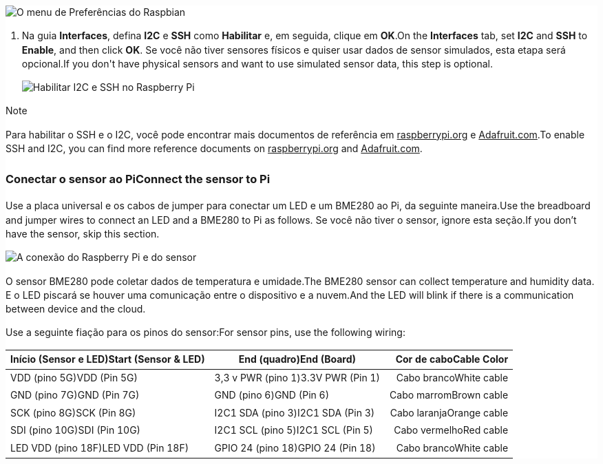    ![O menu de Preferências do Raspbian](media/iot-hub-raspberry-pi-kit-node-get-started/1_raspbian-preferences-menu.png)

1. <span data-ttu-id="e5699-160">Na guia **Interfaces**, defina **I2C** e **SSH** como **Habilitar** e, em seguida, clique em **OK**.</span><span class="sxs-lookup"><span data-stu-id="e5699-160">On the **Interfaces** tab, set **I2C** and **SSH** to **Enable**, and then click **OK**.</span></span> <span data-ttu-id="e5699-161">Se você não tiver sensores físicos e quiser usar dados de sensor simulados, esta etapa será opcional.</span><span class="sxs-lookup"><span data-stu-id="e5699-161">If you don't have physical sensors and want to use simulated sensor data, this step is optional.</span></span>

   ![Habilitar I2C e SSH no Raspberry Pi](media/iot-hub-raspberry-pi-kit-node-get-started/2_enable-i2c-ssh-on-raspberry-pi.png)

> [!NOTE] 
<span data-ttu-id="e5699-163">Para habilitar o SSH e o I2C, você pode encontrar mais documentos de referência em [raspberrypi.org](https://www.raspberrypi.org/documentation/remote-access/ssh/) e [Adafruit.com](https://learn.adafruit.com/adafruits-raspberry-pi-lesson-4-gpio-setup/configuring-i2c).</span><span class="sxs-lookup"><span data-stu-id="e5699-163">To enable SSH and I2C, you can find more reference documents on [raspberrypi.org](https://www.raspberrypi.org/documentation/remote-access/ssh/) and [Adafruit.com](https://learn.adafruit.com/adafruits-raspberry-pi-lesson-4-gpio-setup/configuring-i2c).</span></span>

### <a name="connect-the-sensor-to-pi"></a><span data-ttu-id="e5699-164">Conectar o sensor ao Pi</span><span class="sxs-lookup"><span data-stu-id="e5699-164">Connect the sensor to Pi</span></span>

<span data-ttu-id="e5699-165">Use a placa universal e os cabos de jumper para conectar um LED e um BME280 ao Pi, da seguinte maneira.</span><span class="sxs-lookup"><span data-stu-id="e5699-165">Use the breadboard and jumper wires to connect an LED and a BME280 to Pi as follows.</span></span> <span data-ttu-id="e5699-166">Se você não tiver o sensor, ignore esta seção.</span><span class="sxs-lookup"><span data-stu-id="e5699-166">If you don’t have the sensor, skip this section.</span></span>

![A conexão do Raspberry Pi e do sensor](media/iot-hub-raspberry-pi-kit-node-get-started/3_raspberry-pi-sensor-connection.png)

<span data-ttu-id="e5699-168">O sensor BME280 pode coletar dados de temperatura e umidade.</span><span class="sxs-lookup"><span data-stu-id="e5699-168">The BME280 sensor can collect temperature and humidity data.</span></span> <span data-ttu-id="e5699-169">E o LED piscará se houver uma comunicação entre o dispositivo e a nuvem.</span><span class="sxs-lookup"><span data-stu-id="e5699-169">And the LED will blink if there is a communication between device and the cloud.</span></span> 

<span data-ttu-id="e5699-170">Use a seguinte fiação para os pinos do sensor:</span><span class="sxs-lookup"><span data-stu-id="e5699-170">For sensor pins, use the following wiring:</span></span>

| <span data-ttu-id="e5699-171">Início (Sensor e LED)</span><span class="sxs-lookup"><span data-stu-id="e5699-171">Start (Sensor & LED)</span></span>     | <span data-ttu-id="e5699-172">End (quadro)</span><span class="sxs-lookup"><span data-stu-id="e5699-172">End (Board)</span></span>            | <span data-ttu-id="e5699-173">Cor de cabo</span><span class="sxs-lookup"><span data-stu-id="e5699-173">Cable Color</span></span>   |
| -----------------------  | ---------------------- | ------------: |
| <span data-ttu-id="e5699-174">VDD (pino 5G)</span><span class="sxs-lookup"><span data-stu-id="e5699-174">VDD (Pin 5G)</span></span>             | <span data-ttu-id="e5699-175">3,3 v PWR (pino 1)</span><span class="sxs-lookup"><span data-stu-id="e5699-175">3.3V PWR (Pin 1)</span></span>       | <span data-ttu-id="e5699-176">Cabo branco</span><span class="sxs-lookup"><span data-stu-id="e5699-176">White cable</span></span>   |
| <span data-ttu-id="e5699-177">GND (pino 7G)</span><span class="sxs-lookup"><span data-stu-id="e5699-177">GND (Pin 7G)</span></span>             | <span data-ttu-id="e5699-178">GND (pino 6)</span><span class="sxs-lookup"><span data-stu-id="e5699-178">GND (Pin 6)</span></span>            | <span data-ttu-id="e5699-179">Cabo marrom</span><span class="sxs-lookup"><span data-stu-id="e5699-179">Brown cable</span></span>   |
| <span data-ttu-id="e5699-180">SCK (pino 8G)</span><span class="sxs-lookup"><span data-stu-id="e5699-180">SCK (Pin 8G)</span></span>             | <span data-ttu-id="e5699-181">I2C1 SDA (pino 3)</span><span class="sxs-lookup"><span data-stu-id="e5699-181">I2C1 SDA (Pin 3)</span></span>       | <span data-ttu-id="e5699-182">Cabo laranja</span><span class="sxs-lookup"><span data-stu-id="e5699-182">Orange cable</span></span>  |
| <span data-ttu-id="e5699-183">SDI (pino 10G)</span><span class="sxs-lookup"><span data-stu-id="e5699-183">SDI (Pin 10G)</span></span>            | <span data-ttu-id="e5699-184">I2C1 SCL (pino 5)</span><span class="sxs-lookup"><span data-stu-id="e5699-184">I2C1 SCL (Pin 5)</span></span>       | <span data-ttu-id="e5699-185">Cabo vermelho</span><span class="sxs-lookup"><span data-stu-id="e5699-185">Red cable</span></span>     |
| <span data-ttu-id="e5699-186">LED VDD (pino 18F)</span><span class="sxs-lookup"><span data-stu-id="e5699-186">LED VDD (Pin 18F)</span></span>        | <span data-ttu-id="e5699-187">GPIO 24 (pino 18)</span><span class="sxs-lookup"><span data-stu-id="e5699-187">GPIO 24 (Pin 18)</span></span>       | <span data-ttu-id="e5699-188">Cabo branco</span><span class="sxs-lookup"><span data-stu-id="e5699-188">White cable</span></span>   |